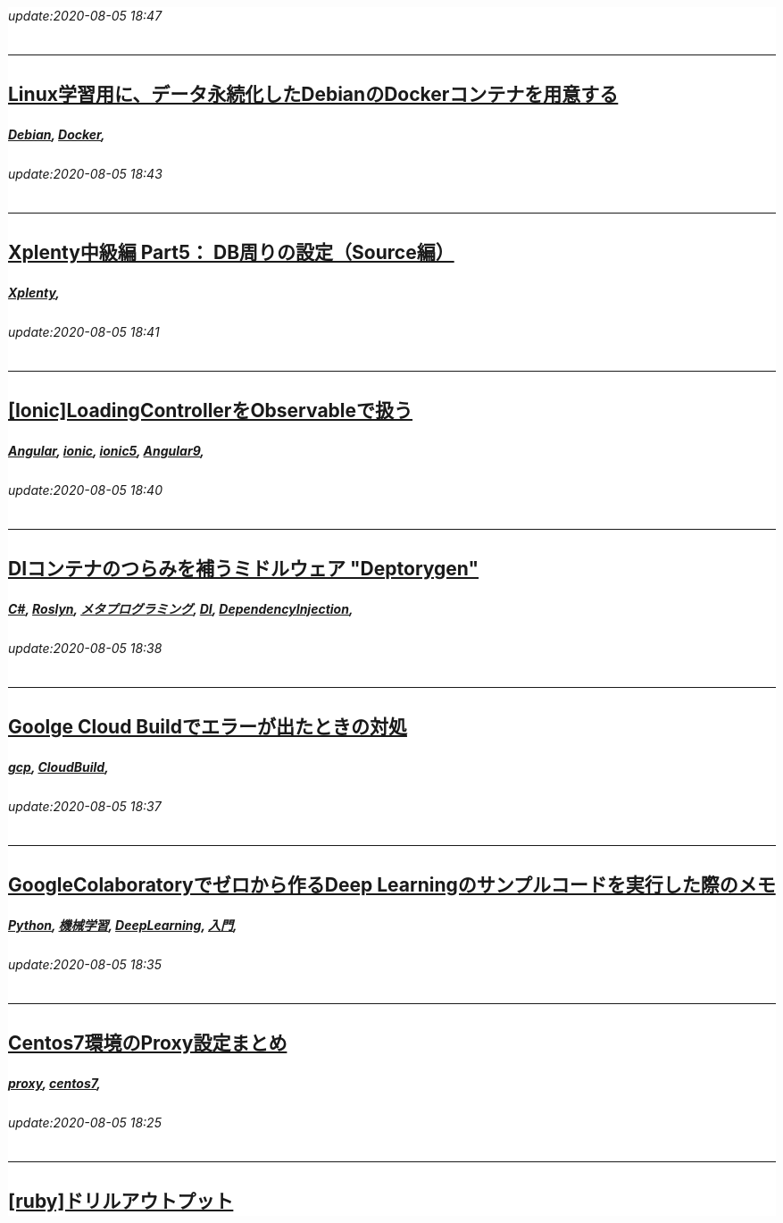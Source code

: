 ###### update:2020-08-05 18:47
---
## [Linux学習用に、データ永続化したDebianのDockerコンテナを用意する](https://qiita.com/tsubasa_upset/items/b2149301e7cd5670ec44)
##### [Debian](https://qiita.com/tags/Debian), [Docker](https://qiita.com/tags/Docker), 
###### update:2020-08-05 18:43
---
## [Xplenty中級編 Part5： DB周りの設定（Source編）](https://qiita.com/Azabu10ban/items/39f6ce21f7686161ad67)
##### [Xplenty](https://qiita.com/tags/Xplenty), 
###### update:2020-08-05 18:41
---
## [[Ionic]LoadingControllerをObservableで扱う](https://qiita.com/pg_yamaton/items/9a74c9cd6b9e6c206760)
##### [Angular](https://qiita.com/tags/Angular), [ionic](https://qiita.com/tags/ionic), [ionic5](https://qiita.com/tags/ionic5), [Angular9](https://qiita.com/tags/Angular9), 
###### update:2020-08-05 18:40
---
## [DIコンテナのつらみを補うミドルウェア "Deptorygen"](https://qiita.com/NumAniCloud/items/030eeb43bbf19d4059db)
##### [C#](https://qiita.com/tags/C#), [Roslyn](https://qiita.com/tags/Roslyn), [メタプログラミング](https://qiita.com/tags/メタプログラミング), [DI](https://qiita.com/tags/DI), [DependencyInjection](https://qiita.com/tags/DependencyInjection), 
###### update:2020-08-05 18:38
---
## [Goolge Cloud Buildでエラーが出たときの対処](https://qiita.com/r_ishimori/items/3edd277115b291aeaf45)
##### [gcp](https://qiita.com/tags/gcp), [CloudBuild](https://qiita.com/tags/CloudBuild), 
###### update:2020-08-05 18:37
---
## [GoogleColaboratoryでゼロから作るDeep Learningのサンプルコードを実行した際のメモ](https://qiita.com/nh163/items/a31d14de1fa845f9a38c)
##### [Python](https://qiita.com/tags/Python), [機械学習](https://qiita.com/tags/機械学習), [DeepLearning](https://qiita.com/tags/DeepLearning), [入門](https://qiita.com/tags/入門), 
###### update:2020-08-05 18:35
---
## [Centos7環境のProxy設定まとめ](https://qiita.com/29_nickey/items/0bd2b213c6042485bb50)
##### [proxy](https://qiita.com/tags/proxy), [centos7](https://qiita.com/tags/centos7), 
###### update:2020-08-05 18:25
---
## [[ruby]ドリルアウトプット](https://qiita.com/sakata-kaito/items/448ff8642748162a279a)
